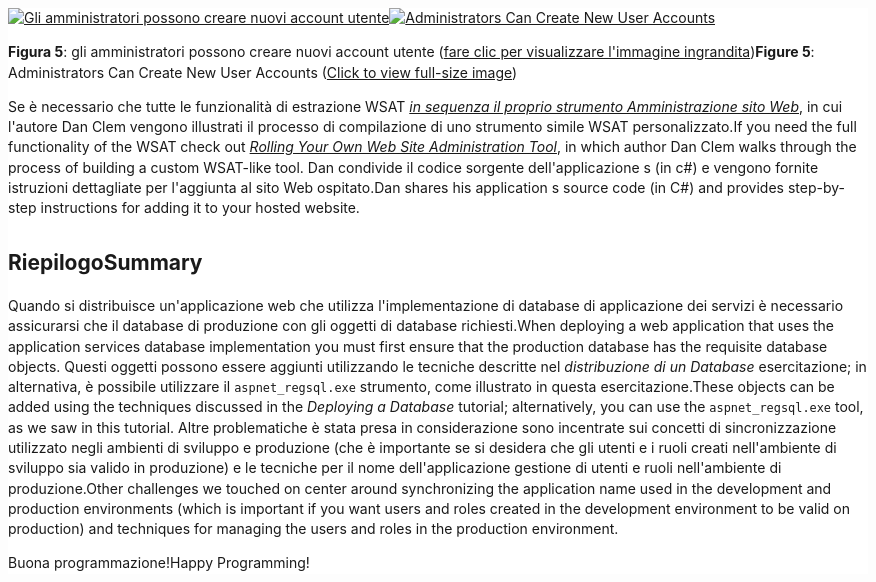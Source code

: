 
<span data-ttu-id="1a9f9-250">[![Gli amministratori possono creare nuovi account utente](configuring-a-website-that-uses-application-services-cs/_static/image14.jpg)](configuring-a-website-that-uses-application-services-cs/_static/image13.jpg)</span><span class="sxs-lookup"><span data-stu-id="1a9f9-250">[![Administrators Can Create New User Accounts](configuring-a-website-that-uses-application-services-cs/_static/image14.jpg)](configuring-a-website-that-uses-application-services-cs/_static/image13.jpg)</span></span>

<span data-ttu-id="1a9f9-251">**Figura 5**: gli amministratori possono creare nuovi account utente ([fare clic per visualizzare l'immagine ingrandita](configuring-a-website-that-uses-application-services-cs/_static/image15.jpg))</span><span class="sxs-lookup"><span data-stu-id="1a9f9-251">**Figure 5**: Administrators Can Create New User Accounts ([Click to view full-size image](configuring-a-website-that-uses-application-services-cs/_static/image15.jpg))</span></span>


<span data-ttu-id="1a9f9-252">Se è necessario che tutte le funzionalità di estrazione WSAT [ *in sequenza il proprio strumento Amministrazione sito Web*](http://aspnet.4guysfromrolla.com/articles/052307-1.aspx), in cui l'autore Dan Clem vengono illustrati il processo di compilazione di uno strumento simile WSAT personalizzato.</span><span class="sxs-lookup"><span data-stu-id="1a9f9-252">If you need the full functionality of the WSAT check out [*Rolling Your Own Web Site Administration Tool*](http://aspnet.4guysfromrolla.com/articles/052307-1.aspx), in which author Dan Clem walks through the process of building a custom WSAT-like tool.</span></span> <span data-ttu-id="1a9f9-253">Dan condivide il codice sorgente dell'applicazione s (in c#) e vengono fornite istruzioni dettagliate per l'aggiunta al sito Web ospitato.</span><span class="sxs-lookup"><span data-stu-id="1a9f9-253">Dan shares his application s source code (in C#) and provides step-by-step instructions for adding it to your hosted website.</span></span>

## <a name="summary"></a><span data-ttu-id="1a9f9-254">Riepilogo</span><span class="sxs-lookup"><span data-stu-id="1a9f9-254">Summary</span></span>

<span data-ttu-id="1a9f9-255">Quando si distribuisce un'applicazione web che utilizza l'implementazione di database di applicazione dei servizi è necessario assicurarsi che il database di produzione con gli oggetti di database richiesti.</span><span class="sxs-lookup"><span data-stu-id="1a9f9-255">When deploying a web application that uses the application services database implementation you must first ensure that the production database has the requisite database objects.</span></span> <span data-ttu-id="1a9f9-256">Questi oggetti possono essere aggiunti utilizzando le tecniche descritte nel *distribuzione di un Database* esercitazione; in alternativa, è possibile utilizzare il `aspnet_regsql.exe` strumento, come illustrato in questa esercitazione.</span><span class="sxs-lookup"><span data-stu-id="1a9f9-256">These objects can be added using the techniques discussed in the *Deploying a Database* tutorial; alternatively, you can use the `aspnet_regsql.exe` tool, as we saw in this tutorial.</span></span> <span data-ttu-id="1a9f9-257">Altre problematiche è stata presa in considerazione sono incentrate sui concetti di sincronizzazione utilizzato negli ambienti di sviluppo e produzione (che è importante se si desidera che gli utenti e i ruoli creati nell'ambiente di sviluppo sia valido in produzione) e le tecniche per il nome dell'applicazione gestione di utenti e ruoli nell'ambiente di produzione.</span><span class="sxs-lookup"><span data-stu-id="1a9f9-257">Other challenges we touched on center around synchronizing the application name used in the development and production environments (which is important if you want users and roles created in the development environment to be valid on production) and techniques for managing the users and roles in the production environment.</span></span>

<span data-ttu-id="1a9f9-258">Buona programmazione!</span><span class="sxs-lookup"><span data-stu-id="1a9f9-258">Happy Programming!</span></span>
